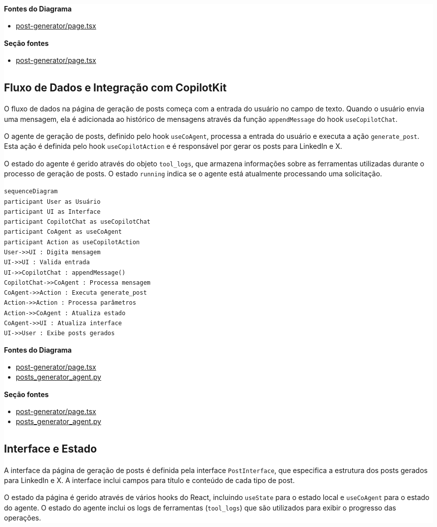 **Fontes do Diagrama**
- [post-generator/page.tsx](file://app/post-generator/page.tsx)

**Seção fontes**
- [post-generator/page.tsx](file://app/post-generator/page.tsx)

## Fluxo de Dados e Integração com CopilotKit

O fluxo de dados na página de geração de posts começa com a entrada do usuário no campo de texto. Quando o usuário envia uma mensagem, ela é adicionada ao histórico de mensagens através da função `appendMessage` do hook `useCopilotChat`.

O agente de geração de posts, definido pelo hook `useCoAgent`, processa a entrada do usuário e executa a ação `generate_post`. Esta ação é definida pelo hook `useCopilotAction` e é responsável por gerar os posts para LinkedIn e X.

O estado do agente é gerido através do objeto `tool_logs`, que armazena informações sobre as ferramentas utilizadas durante o processo de geração de posts. O estado `running` indica se o agente está atualmente processando uma solicitação.

```mermaid
sequenceDiagram
participant User as Usuário
participant UI as Interface
participant CopilotChat as useCopilotChat
participant CoAgent as useCoAgent
participant Action as useCopilotAction
User->>UI : Digita mensagem
UI->>UI : Valida entrada
UI->>CopilotChat : appendMessage()
CopilotChat->>CoAgent : Processa mensagem
CoAgent->>Action : Executa generate_post
Action->>Action : Processa parâmetros
Action->>CoAgent : Atualiza estado
CoAgent->>UI : Atualiza interface
UI->>User : Exibe posts gerados
```

**Fontes do Diagrama**
- [post-generator/page.tsx](file://app/post-generator/page.tsx)
- [posts_generator_agent.py](file://agent/posts_generator_agent.py)

**Seção fontes**
- [post-generator/page.tsx](file://app/post-generator/page.tsx)
- [posts_generator_agent.py](file://agent/posts_generator_agent.py)

## Interface e Estado

A interface da página de geração de posts é definida pela interface `PostInterface`, que especifica a estrutura dos posts gerados para LinkedIn e X. A interface inclui campos para título e conteúdo de cada tipo de post.

O estado da página é gerido através de vários hooks do React, incluindo `useState` para o estado local e `useCoAgent` para o estado do agente. O estado do agente inclui os logs de ferramentas (`tool_logs`) que são utilizados para exibir o progresso das operações.
